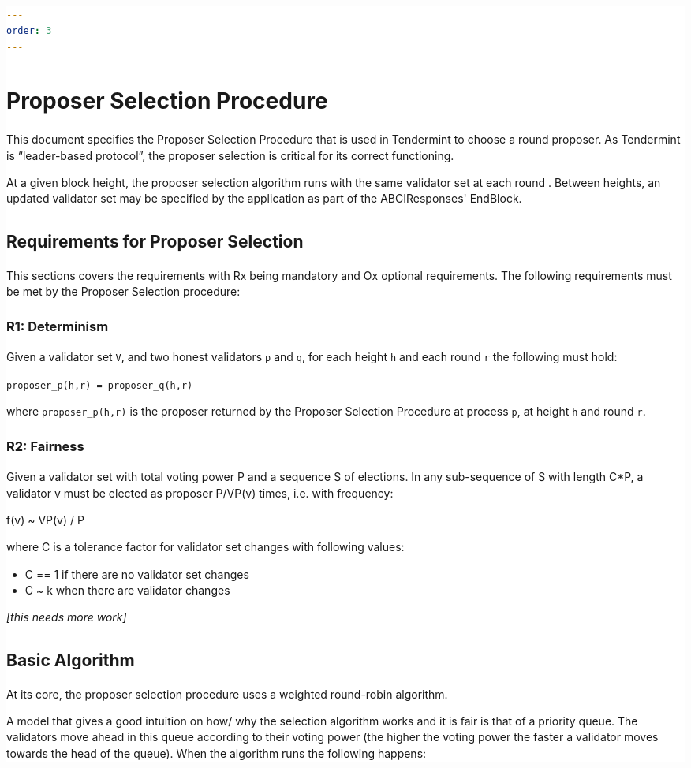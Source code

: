```yaml
---
order: 3
---
```


# Proposer Selection Procedure

This document specifies the Proposer Selection Procedure that is used in Tendermint to choose a round proposer.
As Tendermint is “leader-based protocol”, the proposer selection is critical for its correct functioning.

At a given block height, the proposer selection algorithm runs with the same validator set at each round .
Between heights, an updated validator set may be specified by the application as part of the ABCIResponses' EndBlock.

## Requirements for Proposer Selection

This sections covers the requirements with Rx being mandatory and Ox optional requirements.
The following requirements must be met by the Proposer Selection procedure:

### R1: Determinism

Given a validator set `V`, and two honest validators `p` and `q`, for each height `h` and each round `r` the following must hold:

  `proposer_p(h,r) = proposer_q(h,r)`

where `proposer_p(h,r)` is the proposer returned by the Proposer Selection Procedure at process `p`, at height `h` and round `r`.

### R2: Fairness

Given a validator set with total voting power P and a sequence S of elections. In any sub-sequence of S with length C*P, a validator v must be elected as proposer P/VP(v) times, i.e. with frequency:

 f(v) ~ VP(v) / P

where C is a tolerance factor for validator set changes with following values:

- C == 1 if there are no validator set changes
- C ~ k when there are validator changes

*[this needs more work]*

## Basic Algorithm

At its core, the proposer selection procedure uses a weighted round-robin algorithm.

A model that gives a good intuition on how/ why the selection algorithm works and it is fair is that of a priority queue. The validators move ahead in this queue according to their voting power (the higher the voting power the faster a validator moves towards the head of the queue). When the algorithm runs the following happens:
